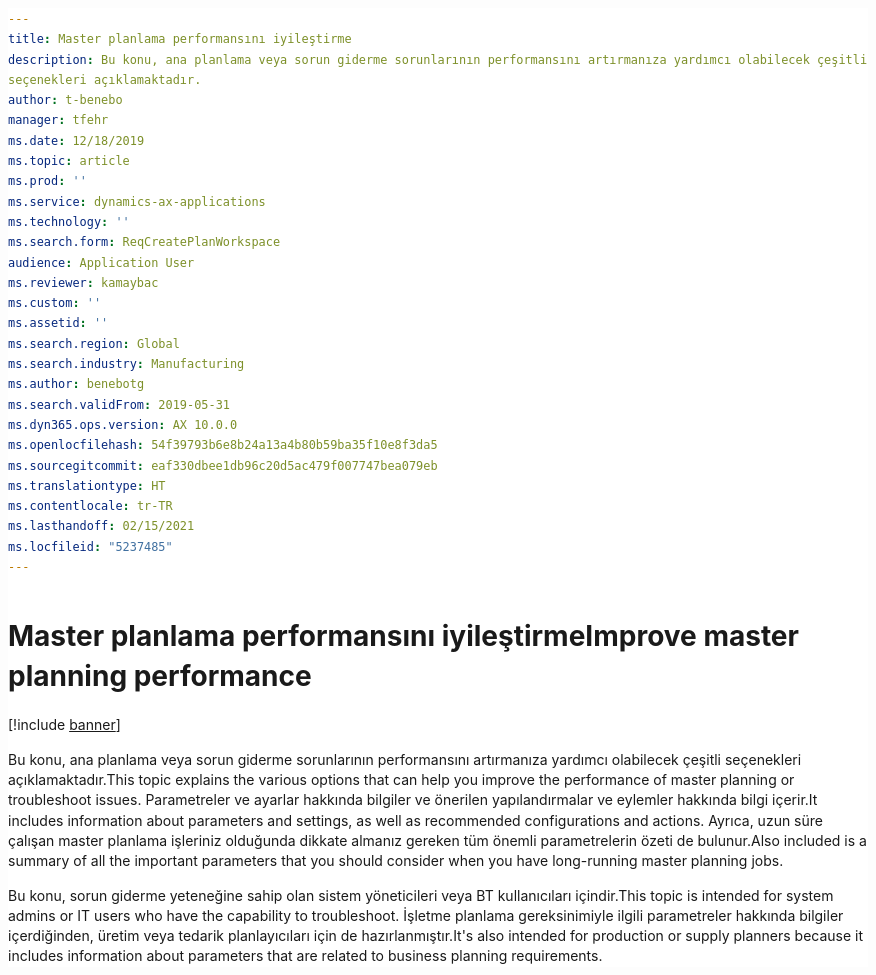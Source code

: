 ```yaml
---
title: Master planlama performansını iyileştirme
description: Bu konu, ana planlama veya sorun giderme sorunlarının performansını artırmanıza yardımcı olabilecek çeşitli seçenekleri açıklamaktadır.
author: t-benebo
manager: tfehr
ms.date: 12/18/2019
ms.topic: article
ms.prod: ''
ms.service: dynamics-ax-applications
ms.technology: ''
ms.search.form: ReqCreatePlanWorkspace
audience: Application User
ms.reviewer: kamaybac
ms.custom: ''
ms.assetid: ''
ms.search.region: Global
ms.search.industry: Manufacturing
ms.author: benebotg
ms.search.validFrom: 2019-05-31
ms.dyn365.ops.version: AX 10.0.0
ms.openlocfilehash: 54f39793b6e8b24a13a4b80b59ba35f10e8f3da5
ms.sourcegitcommit: eaf330dbee1db96c20d5ac479f007747bea079eb
ms.translationtype: HT
ms.contentlocale: tr-TR
ms.lasthandoff: 02/15/2021
ms.locfileid: "5237485"
---
```

# <a name="improve-master-planning-performance"></a><span data-ttu-id="87d8c-103">Master planlama performansını iyileştirme</span><span class="sxs-lookup"><span data-stu-id="87d8c-103">Improve master planning performance</span></span>

[!include [banner](../includes/banner.md)]

<span data-ttu-id="87d8c-104">Bu konu, ana planlama veya sorun giderme sorunlarının performansını artırmanıza yardımcı olabilecek çeşitli seçenekleri açıklamaktadır.</span><span class="sxs-lookup"><span data-stu-id="87d8c-104">This topic explains the various options that can help you improve the performance of master planning or troubleshoot issues.</span></span> <span data-ttu-id="87d8c-105">Parametreler ve ayarlar hakkında bilgiler ve önerilen yapılandırmalar ve eylemler hakkında bilgi içerir.</span><span class="sxs-lookup"><span data-stu-id="87d8c-105">It includes information about parameters and settings, as well as recommended configurations and actions.</span></span> <span data-ttu-id="87d8c-106">Ayrıca, uzun süre çalışan master planlama işleriniz olduğunda dikkate almanız gereken tüm önemli parametrelerin özeti de bulunur.</span><span class="sxs-lookup"><span data-stu-id="87d8c-106">Also included is a summary of all the important parameters that you should consider when you have long-running master planning jobs.</span></span>

<span data-ttu-id="87d8c-107">Bu konu, sorun giderme yeteneğine sahip olan sistem yöneticileri veya BT kullanıcıları içindir.</span><span class="sxs-lookup"><span data-stu-id="87d8c-107">This topic is intended for system admins or IT users who have the capability to troubleshoot.</span></span> <span data-ttu-id="87d8c-108">İşletme planlama gereksinimiyle ilgili parametreler hakkında bilgiler içerdiğinden, üretim veya tedarik planlayıcıları için de hazırlanmıştır.</span><span class="sxs-lookup"><span data-stu-id="87d8c-108">It's also intended for production or supply planners because it includes information about parameters that are related to business planning requirements.</span></span> 
